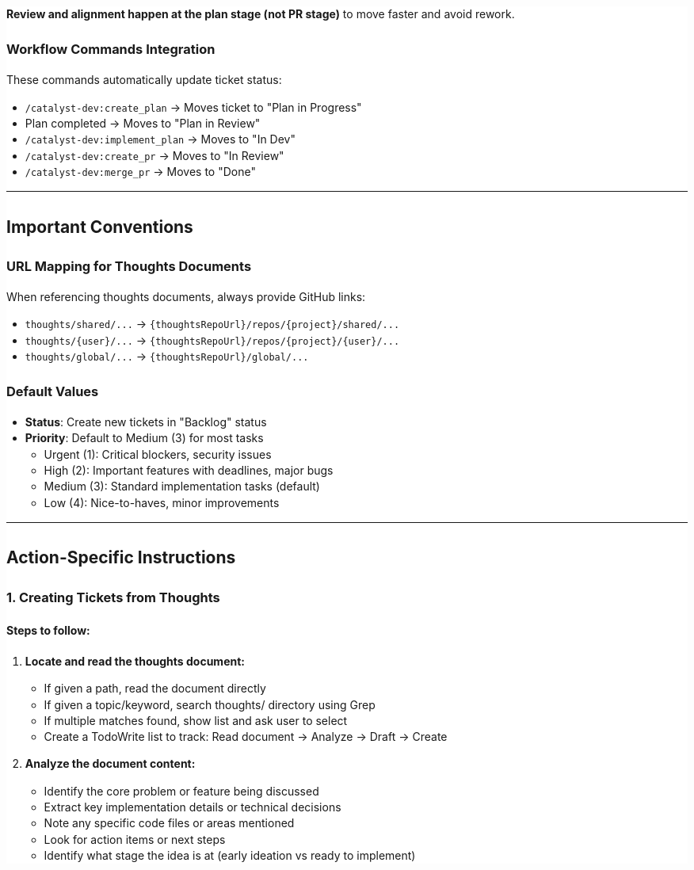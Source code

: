 **Review and alignment happen at the plan stage (not PR stage)** to move faster and avoid rework.

### Workflow Commands Integration

These commands automatically update ticket status:

- `/catalyst-dev:create_plan` → Moves ticket to "Plan in Progress"
- Plan completed → Moves to "Plan in Review"
- `/catalyst-dev:implement_plan` → Moves to "In Dev"
- `/catalyst-dev:create_pr` → Moves to "In Review"
- `/catalyst-dev:merge_pr` → Moves to "Done"

---

## Important Conventions

### URL Mapping for Thoughts Documents

When referencing thoughts documents, always provide GitHub links:

- `thoughts/shared/...` → `{thoughtsRepoUrl}/repos/{project}/shared/...`
- `thoughts/{user}/...` → `{thoughtsRepoUrl}/repos/{project}/{user}/...`
- `thoughts/global/...` → `{thoughtsRepoUrl}/global/...`

### Default Values

- **Status**: Create new tickets in "Backlog" status
- **Priority**: Default to Medium (3) for most tasks
  - Urgent (1): Critical blockers, security issues
  - High (2): Important features with deadlines, major bugs
  - Medium (3): Standard implementation tasks (default)
  - Low (4): Nice-to-haves, minor improvements

---

## Action-Specific Instructions

### 1. Creating Tickets from Thoughts

#### Steps to follow:

1. **Locate and read the thoughts document:**
   - If given a path, read the document directly
   - If given a topic/keyword, search thoughts/ directory using Grep
   - If multiple matches found, show list and ask user to select
   - Create a TodoWrite list to track: Read document → Analyze → Draft → Create

2. **Analyze the document content:**
   - Identify the core problem or feature being discussed
   - Extract key implementation details or technical decisions
   - Note any specific code files or areas mentioned
   - Look for action items or next steps
   - Identify what stage the idea is at (early ideation vs ready to implement)
